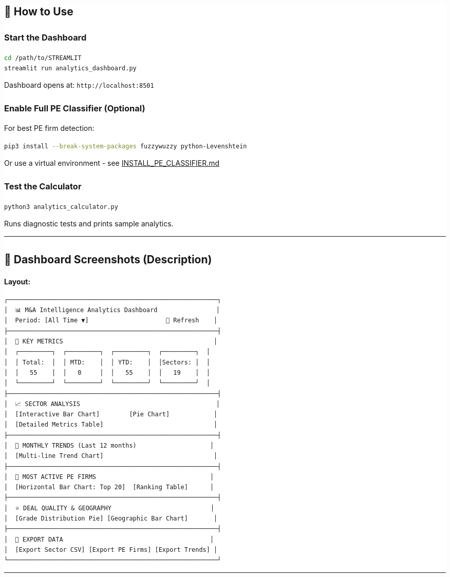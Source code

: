 
## 🔧 How to Use

### Start the Dashboard

```bash
cd /path/to/STREAMLIT
streamlit run analytics_dashboard.py
```

Dashboard opens at: `http://localhost:8501`

### Enable Full PE Classifier (Optional)

For best PE firm detection:

```bash
pip3 install --break-system-packages fuzzywuzzy python-Levenshtein
```

Or use a virtual environment - see [INSTALL_PE_CLASSIFIER.md](INSTALL_PE_CLASSIFIER.md)

### Test the Calculator

```bash
python3 analytics_calculator.py
```

Runs diagnostic tests and prints sample analytics.

---

## 🎨 Dashboard Screenshots (Description)

**Layout:**
```
┌─────────────────────────────────────────────────────────┐
│  📊 M&A Intelligence Analytics Dashboard                │
│  Period: [All Time ▼]                     🔄 Refresh    │
├─────────────────────────────────────────────────────────┤
│  🎯 KEY METRICS                                         │
│  ┌─────────┐  ┌─────────┐  ┌─────────┐  ┌─────────┐  │
│  │ Total:  │  │ MTD:    │  │ YTD:    │  │Sectors: │  │
│  │   55    │  │   0     │  │   55    │  │   19    │  │
│  └─────────┘  └─────────┘  └─────────┘  └─────────┘  │
├─────────────────────────────────────────────────────────┤
│  📈 SECTOR ANALYSIS                                     │
│  [Interactive Bar Chart]        [Pie Chart]            │
│  [Detailed Metrics Table]                              │
├─────────────────────────────────────────────────────────┤
│  📅 MONTHLY TRENDS (Last 12 months)                    │
│  [Multi-line Trend Chart]                              │
├─────────────────────────────────────────────────────────┤
│  🏢 MOST ACTIVE PE FIRMS                               │
│  [Horizontal Bar Chart: Top 20]  [Ranking Table]      │
├─────────────────────────────────────────────────────────┤
│  ⭐ DEAL QUALITY & GEOGRAPHY                           │
│  [Grade Distribution Pie] [Geographic Bar Chart]       │
├─────────────────────────────────────────────────────────┤
│  💾 EXPORT DATA                                        │
│  [Export Sector CSV] [Export PE Firms] [Export Trends] │
└─────────────────────────────────────────────────────────┘
```

---